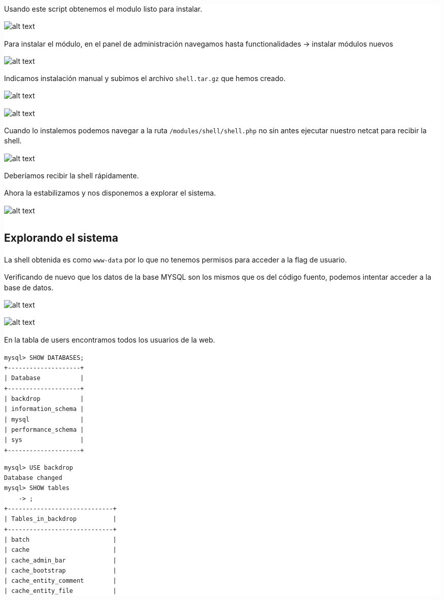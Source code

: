 Usando este script obtenemos el modulo listo para instalar.

![alt text](/assets/img/posts/dog_htb_s7/image.pngimage-8.png)

Para instalar el módulo, en el panel de administración navegamos hasta functionalidades -> instalar módulos nuevos

![alt text](/assets/img/posts/dog_htb_s7/image.pngimage-9.png)

Indicamos instalación manual y subimos el archivo `shell.tar.gz` que hemos creado.

![alt text](/assets/img/posts/dog_htb_s7/image.pngimage-10.png)

![alt text](/assets/img/posts/dog_htb_s7/image.pngimage-11.png)

Cuando lo instalemos podemos navegar a la ruta `/modules/shell/shell.php` no sin antes ejecutar nuestro netcat para recibir la shell.

![alt text](/assets/img/posts/dog_htb_s7/image.pngimage-12.png)

Deberíamos recibir la shell rápidamente.

Ahora la estabilizamos y nos disponemos a explorar el sistema.

![alt text](/assets/img/posts/dog_htb_s7/image.pngimage-13.png)

## Explorando el sistema

La shell obtenida es como `www-data` por lo que no tenemos permisos para acceder a la flag de usuario.

Verificando de nuevo que los datos de la base MYSQL son los mismos que os del código fuento, podemos intentar acceder a la base de datos.

![alt text](/assets/img/posts/dog_htb_s7/image.pngimage-14.png)

![alt text](/assets/img/posts/dog_htb_s7/image.pngimage-15.png)

En la tabla de users encontramos todos los usuarios de la web.

```mysql
mysql> SHOW DATABASES;
+--------------------+
| Database           |
+--------------------+
| backdrop           |
| information_schema |
| mysql              |
| performance_schema |
| sys                |
+--------------------+
```

```mysql
mysql> USE backdrop 
Database changed
mysql> SHOW tables
    -> ;
+-----------------------------+
| Tables_in_backdrop          |
+-----------------------------+
| batch                       |
| cache                       |
| cache_admin_bar             |
| cache_bootstrap             |
| cache_entity_comment        |
| cache_entity_file           |
```
